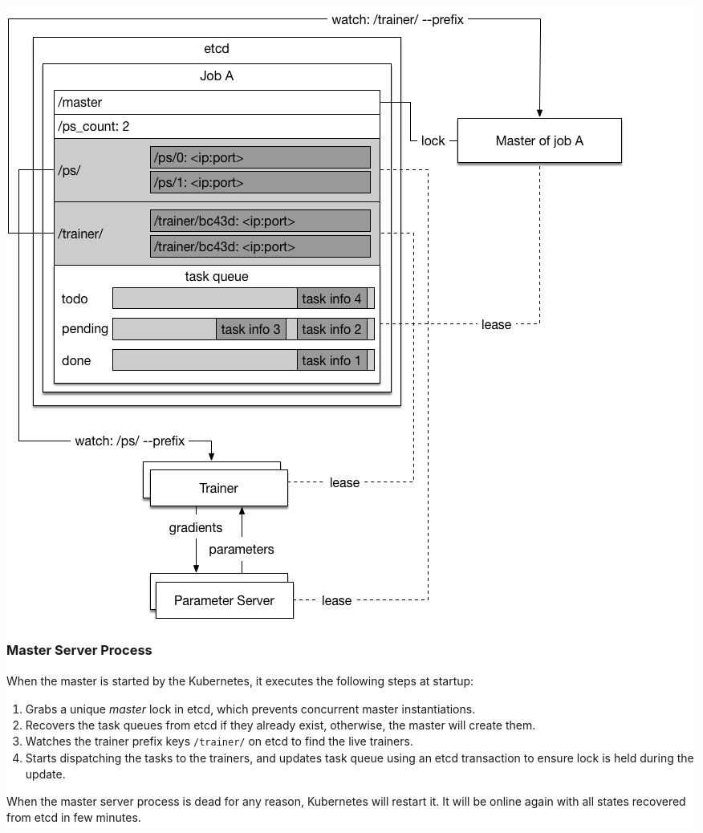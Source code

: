 <img src="src/paddle-etcd.png"/>

### Master Server Process

When the master is started by the Kubernetes, it executes the following steps at startup:

1. Grabs a unique *master* lock in etcd, which prevents concurrent master instantiations.
1. Recovers the task queues from etcd if they already exist, otherwise, the master will create them.
1. Watches the trainer prefix keys `/trainer/` on etcd to find the live trainers.
1. Starts dispatching the tasks to the trainers, and updates task queue using an etcd transaction to ensure lock is held during the update.

When the master server process is dead for any reason, Kubernetes will restart it. It will be online again with all states recovered from etcd in few minutes.
